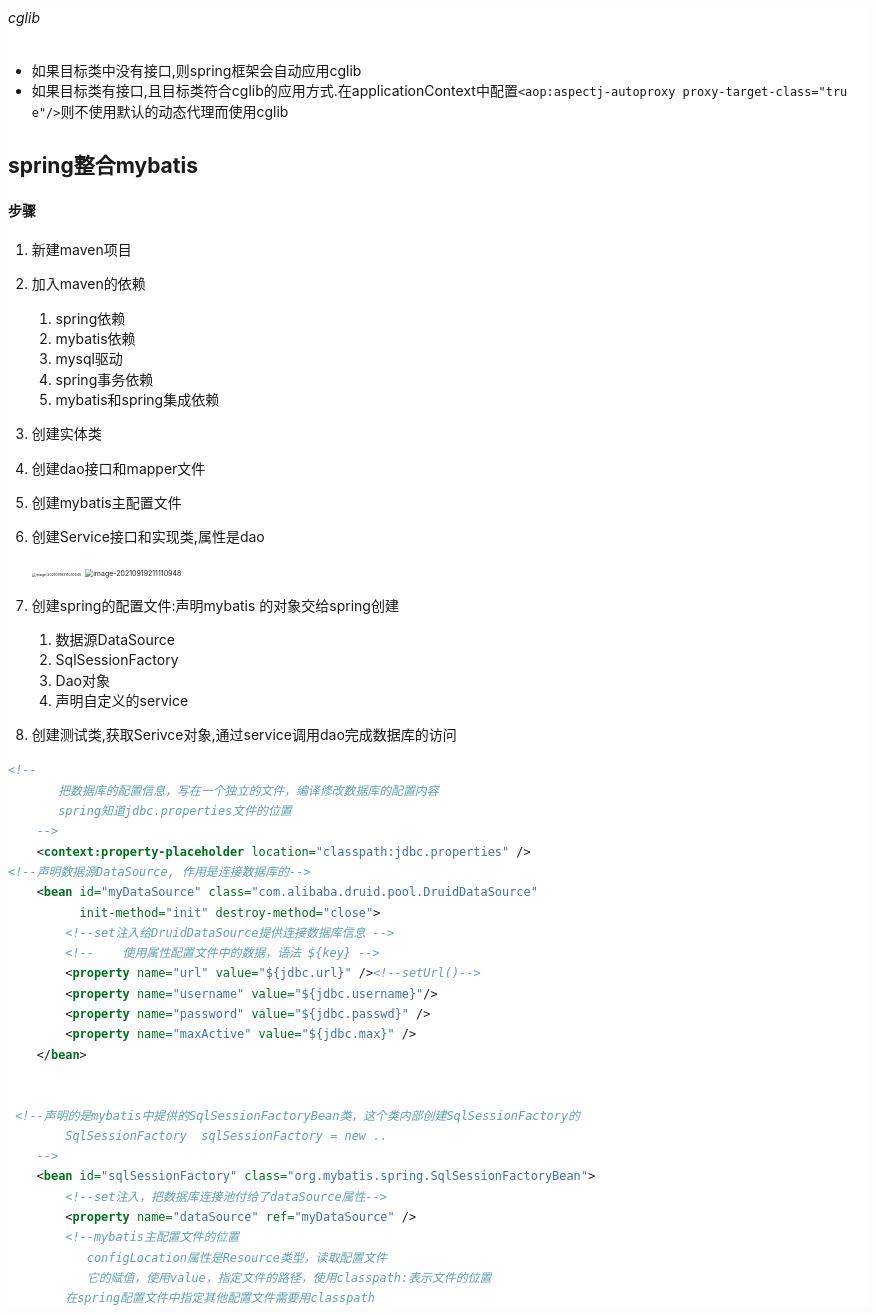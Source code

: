 ###### cglib

- 如果目标类中没有接口,则spring框架会自动应用cglib
- 如果目标类有接口,且目标类符合cglib的应用方式.在applicationContext中配置`<aop:aspectj-autoproxy proxy-target-class="true"/>`则不使用默认的动态代理而使用cglib

## spring整合mybatis

#### 步骤

1. 新建maven项目

2. 加入maven的依赖
   1. spring依赖
   2. mybatis依赖
   3. mysql驱动
   4. spring事务依赖
   5. mybatis和spring集成依赖
   
3. 创建实体类

4. 创建dao接口和mapper文件

5. 创建mybatis主配置文件

6. 创建Service接口和实现类,属性是dao

   <img src="https://i.loli.net/2021/09/19/We6pl4AJrtSiIFk.png" alt="image-20210919211030545" style="zoom: 25%;" />

   <img src="https://i.loli.net/2021/10/12/1mPp86QtIMAgelH.png" alt="image-20210919211110948" style="zoom: 50%;" />

7. 创建spring的配置文件:声明mybatis 的对象交给spring创建
   1. 数据源DataSource
   2. SqlSessionFactory
   3. Dao对象
   4. 声明自定义的service

8. 创建测试类,获取Serivce对象,通过service调用dao完成数据库的访问

```xml
<!--
       把数据库的配置信息，写在一个独立的文件，编译修改数据库的配置内容
       spring知道jdbc.properties文件的位置
    -->
    <context:property-placeholder location="classpath:jdbc.properties" /> 
<!--声明数据源DataSource, 作用是连接数据库的-->
    <bean id="myDataSource" class="com.alibaba.druid.pool.DruidDataSource"
          init-method="init" destroy-method="close">
        <!--set注入给DruidDataSource提供连接数据库信息 -->
        <!--    使用属性配置文件中的数据，语法 ${key} -->
        <property name="url" value="${jdbc.url}" /><!--setUrl()-->
        <property name="username" value="${jdbc.username}"/>
        <property name="password" value="${jdbc.passwd}" />
        <property name="maxActive" value="${jdbc.max}" />
    </bean>


 <!--声明的是mybatis中提供的SqlSessionFactoryBean类，这个类内部创建SqlSessionFactory的
        SqlSessionFactory  sqlSessionFactory = new ..
    -->
    <bean id="sqlSessionFactory" class="org.mybatis.spring.SqlSessionFactoryBean">
        <!--set注入，把数据库连接池付给了dataSource属性-->
        <property name="dataSource" ref="myDataSource" />
        <!--mybatis主配置文件的位置
           configLocation属性是Resource类型，读取配置文件
           它的赋值，使用value，指定文件的路径，使用classpath:表示文件的位置
		在spring配置文件中指定其他配置文件需要用classpath
```